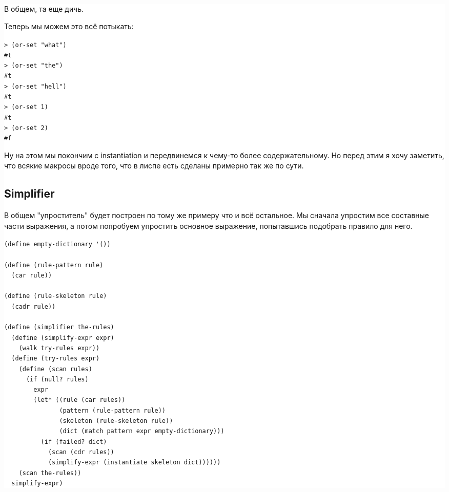 В общем, та еще дичь.

Теперь мы можем это всё потыкать:
```
> (or-set "what")
#t
> (or-set "the")
#t
> (or-set "hell")
#t
> (or-set 1)
#t
> (or-set 2)
#f
```

Ну на этом мы покончим с instantiation и передвинемся к чему-то более содержательному.
Но перед этим я хочу заметить, что всякие макросы вроде того, что в лиспе есть сделаны примерно так же по сути.

## Simplifier

В общем "упроститель" будет построен по тому же примеру что и всё остальное. 
Мы сначала упростим все составные части выражения, а потом попробуем упростить основное выражение, попытавшись подобрать правило для него.

```racket
(define empty-dictionary '())

(define (rule-pattern rule)
  (car rule))

(define (rule-skeleton rule)
  (cadr rule))

(define (simplifier the-rules)
  (define (simplify-expr expr)
    (walk try-rules expr))
  (define (try-rules expr)
    (define (scan rules)
      (if (null? rules)
        expr
        (let* ((rule (car rules))
               (pattern (rule-pattern rule))
               (skeleton (rule-skeleton rule))
               (dict (match pattern expr empty-dictionary)))
          (if (failed? dict)
            (scan (cdr rules))
            (simplify-expr (instantiate skeleton dict))))))
    (scan the-rules))
  simplify-expr)
```
